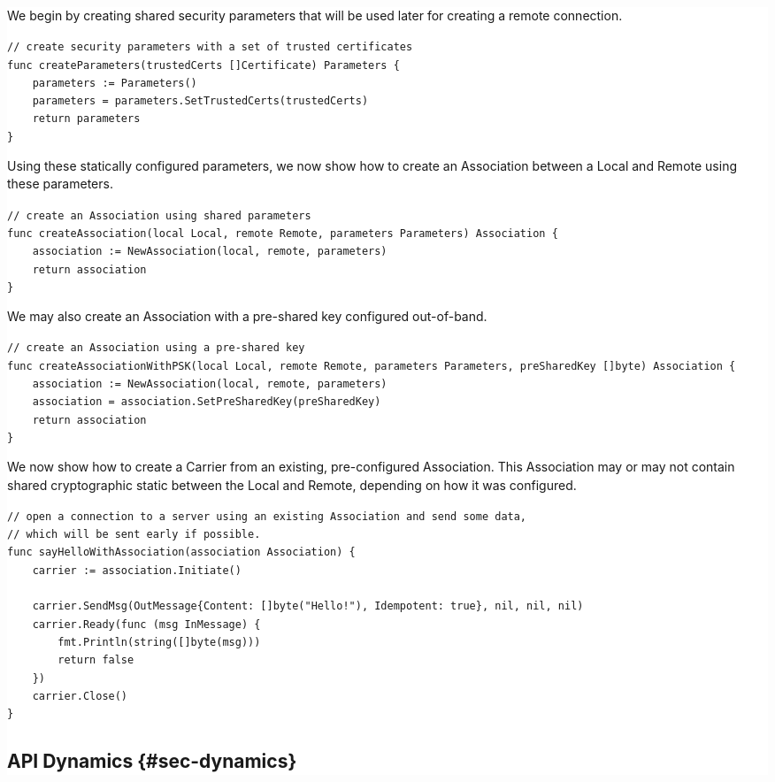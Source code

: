 We begin by creating shared security parameters that will be used later for creating
a remote connection.

~~~~~~~~
// create security parameters with a set of trusted certificates
func createParameters(trustedCerts []Certificate) Parameters {
    parameters := Parameters()
    parameters = parameters.SetTrustedCerts(trustedCerts)
    return parameters
}
~~~~~~~~

Using these statically configured parameters, we now show how to create an Association
between a Local and Remote using these parameters.

~~~~~~~~
// create an Association using shared parameters
func createAssociation(local Local, remote Remote, parameters Parameters) Association {
    association := NewAssociation(local, remote, parameters)
    return association
}
~~~~~~~~

We may also create an Association with a pre-shared key configured out-of-band.

~~~~~~~~
// create an Association using a pre-shared key
func createAssociationWithPSK(local Local, remote Remote, parameters Parameters, preSharedKey []byte) Association {
    association := NewAssociation(local, remote, parameters)
    association = association.SetPreSharedKey(preSharedKey)
    return association
}
~~~~~~~~

We now show how to create a Carrier from an existing, pre-configured Association.
This Association may or may not contain shared cryptographic static between the
Local and Remote, depending on how it was configured.

~~~~~~~~
// open a connection to a server using an existing Association and send some data,
// which will be sent early if possible.
func sayHelloWithAssociation(association Association) {
    carrier := association.Initiate()

    carrier.SendMsg(OutMessage{Content: []byte("Hello!"), Idempotent: true}, nil, nil, nil)
    carrier.Ready(func (msg InMessage) {
        fmt.Println(string([]byte(msg)))
        return false
    })
    carrier.Close()
}
~~~~~~~~

## API Dynamics {#sec-dynamics}
